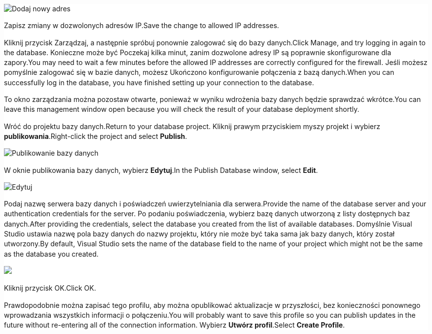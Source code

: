 ![Dodaj nowy adres](publish-to-azure/_static/image15.png)

<span data-ttu-id="3e661-180">Zapisz zmiany w dozwolonych adresów IP.</span><span class="sxs-lookup"><span data-stu-id="3e661-180">Save the change to allowed IP addresses.</span></span>

<span data-ttu-id="3e661-181">Kliknij przycisk Zarządzaj, a następnie spróbuj ponownie zalogować się do bazy danych.</span><span class="sxs-lookup"><span data-stu-id="3e661-181">Click Manage, and try logging in again to the database.</span></span> <span data-ttu-id="3e661-182">Konieczne może być Poczekaj kilka minut, zanim dozwolone adresy IP są poprawnie skonfigurowane dla zapory.</span><span class="sxs-lookup"><span data-stu-id="3e661-182">You may need to wait a few minutes before the allowed IP addresses are correctly configured for the firewall.</span></span> <span data-ttu-id="3e661-183">Jeśli możesz pomyślnie zalogować się w bazie danych, możesz Ukończono konfigurowanie połączenia z bazą danych.</span><span class="sxs-lookup"><span data-stu-id="3e661-183">When you can successfully log in the database, you have finished setting up your connection to the database.</span></span>

<span data-ttu-id="3e661-184">To okno zarządzania można pozostaw otwarte, ponieważ w wyniku wdrożenia bazy danych będzie sprawdzać wkrótce.</span><span class="sxs-lookup"><span data-stu-id="3e661-184">You can leave this management window open because you will check the result of your database deployment shortly.</span></span>

<span data-ttu-id="3e661-185">Wróć do projektu bazy danych.</span><span class="sxs-lookup"><span data-stu-id="3e661-185">Return to your database project.</span></span> <span data-ttu-id="3e661-186">Kliknij prawym przyciskiem myszy projekt i wybierz **publikowania**.</span><span class="sxs-lookup"><span data-stu-id="3e661-186">Right-click the project and select **Publish**.</span></span>

![Publikowanie bazy danych](publish-to-azure/_static/image16.png)

<span data-ttu-id="3e661-188">W oknie publikowania bazy danych, wybierz **Edytuj**.</span><span class="sxs-lookup"><span data-stu-id="3e661-188">In the Publish Database window, select **Edit**.</span></span>

![Edytuj](publish-to-azure/_static/image17.png)

<span data-ttu-id="3e661-190">Podaj nazwę serwera bazy danych i poświadczeń uwierzytelniania dla serwera.</span><span class="sxs-lookup"><span data-stu-id="3e661-190">Provide the name of the database server and your authentication credentials for the server.</span></span> <span data-ttu-id="3e661-191">Po podaniu poświadczenia, wybierz bazę danych utworzoną z listy dostępnych baz danych.</span><span class="sxs-lookup"><span data-stu-id="3e661-191">After providing the credentials, select the database you created from the list of available databases.</span></span> <span data-ttu-id="3e661-192">Domyślnie Visual Studio ustawia nazwę pola bazy danych do nazwy projektu, który nie może być taka sama jak bazy danych, który został utworzony.</span><span class="sxs-lookup"><span data-stu-id="3e661-192">By default, Visual Studio sets the name of the database field to the name of your project which might not be the same as the database you created.</span></span>

![](publish-to-azure/_static/image18.png)

<span data-ttu-id="3e661-193">Kliknij przycisk OK.</span><span class="sxs-lookup"><span data-stu-id="3e661-193">Click OK.</span></span>

<span data-ttu-id="3e661-194">Prawdopodobnie można zapisać tego profilu, aby można opublikować aktualizacje w przyszłości, bez konieczności ponownego wprowadzania wszystkich informacji o połączeniu.</span><span class="sxs-lookup"><span data-stu-id="3e661-194">You will probably want to save this profile so you can publish updates in the future without re-entering all of the connection information.</span></span> <span data-ttu-id="3e661-195">Wybierz **Utwórz profil**.</span><span class="sxs-lookup"><span data-stu-id="3e661-195">Select **Create Profile**.</span></span>
